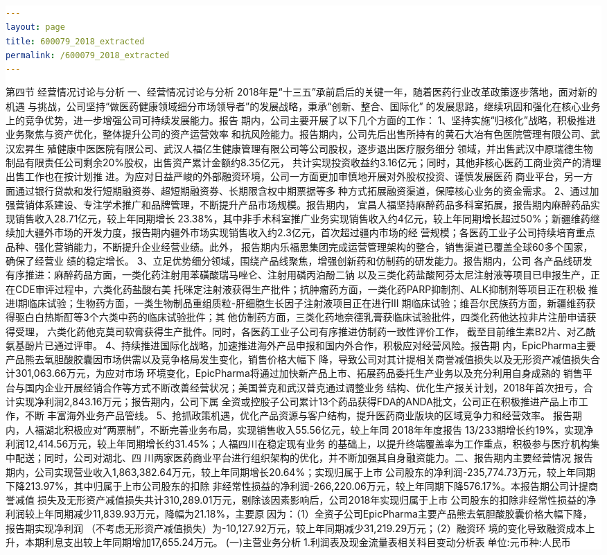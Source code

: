 ```yaml
---
layout: page
title: 600079_2018_extracted
permalink: /600079_2018_extracted
---
```


第四节
经营情况讨论与分析
一、经营情况讨论与分析
2018年是“十三五”承前启后的关键一年，随着医药行业改革政策逐步落地，面对新的机遇
与挑战，公司坚持“做医药健康领域细分市场领导者”的发展战略，秉承“创新、整合、国际化”
的发展思路，继续巩固和强化在核心业务上的竞争优势，进一步增强公司可持续发展能力。报告
期内，公司主要开展了以下几个方面的工作：
1、坚持实施“归核化”战略，积极推进业务聚焦与资产优化，整体提升公司的资产运营效率
和抗风险能力。报告期内，公司先后出售所持有的黄石大冶有色医院管理有限公司、武汉宏昇生
殖健康中医医院有限公司、武汉人福亿生健康管理有限公司等公司股权，逐步退出医疗服务细分
领域，并出售武汉中原瑞德生物制品有限责任公司剩余20%股权，出售资产累计金额约8.35亿元，
共计实现投资收益约3.16亿元；同时，其他非核心医药工商业资产的清理出售工作也在按计划推
进。为应对日益严峻的外部融资环境，公司一方面更加审慎地开展对外股权投资、谨慎发展医药
商业平台，另一方面通过银行贷款和发行短期融资券、超短期融资券、长期限含权中期票据等多
种方式拓展融资渠道，保障核心业务的资金需求。
2、通过加强营销体系建设、专注学术推广和品牌管理，不断提升产品市场规模。报告期内，
宜昌人福坚持麻醉药品多科室拓展，报告期内麻醉药品实现销售收入28.71亿元，较上年同期增长
23.38%，其中非手术科室推广业务实现销售收入约4亿元，较上年同期增长超过50%；新疆维药继
续加大疆外市场的开发力度，报告期内疆外市场实现销售收入约2.3亿元，首次超过疆内市场的经
营规模；各医药工业子公司持续培育重点品种、强化营销能力，不断提升企业经营业绩。此外，
报告期内乐福思集团完成运营管理架构的整合，销售渠道已覆盖全球60多个国家，确保了经营业
绩的稳定增长。
3、立足优势细分领域，围绕产品线聚焦，增强创新药和仿制药的研发能力。报告期内，公司
各产品线研发有序推进：麻醉药品方面，一类化药注射用苯磺酸瑞马唑仑、注射用磷丙泊酚二钠
以及三类化药盐酸阿芬太尼注射液等项目已申报生产，正在CDE审评过程中，六类化药盐酸右美
托咪定注射液获得生产批件；抗肿瘤药方面，一类化药PARP抑制剂、ALK抑制剂等项目正在积极
推进I期临床试验；生物药方面，一类生物制品重组质粒-肝细胞生长因子注射液项目正在进行III
期临床试验；维吾尔民族药方面，新疆维药获得驱白白热斯酊等3个六类中药的临床试验批件；其
他仿制药方面，三类化药地奈德乳膏获临床试验批件，四类化药他达拉非片注册申请获得受理，
六类化药他克莫司软膏获得生产批件。同时，各医药工业子公司有序推进仿制药一致性评价工作，
截至目前维生素B2片、对乙酰氨基酚片已通过评审。
4、持续推进国际化战略，加速推进海外产品申报和国内外合作，积极应对经营风险。报告期
内，EpicPharma主要产品熊去氧胆酸胶囊因市场供需以及竞争格局发生变化，销售价格大幅下
降，导致公司对其计提相关商誉减值损失以及无形资产减值损失合计301,063.66万元，为应对市场
环境变化，EpicPharma将通过加快新产品上市、拓展药品委托生产业务以及充分利用自身成熟的
销售平台与国内企业开展经销合作等方式不断改善经营状况；美国普克和武汉普克通过调整业务
结构、优化生产报关计划，2018年首次扭亏，合计实现净利润2,843.16万元；报告期内，公司下属
全资或控股子公司累计13个药品获得FDA的ANDA批文，公司正在积极推进产品上市工作，不断
丰富海外业务产品管线。
5、抢抓政策机遇，优化产品资源与客户结构，提升医药商业版块的区域竞争力和经营效率。
报告期内，人福湖北积极应对“两票制”，不断完善业务布局，实现销售收入55.56亿元，较上年同
2018年年度报告
13/233期增长约19%，实现净利润12,414.56万元，较上年同期增长约31.45%；人福四川在稳定现有业务
的基础上，以提升终端覆盖率为工作重点，积极参与医疗机构集中配送；同时，公司对湖北、四
川两家医药商业平台进行组织架构的优化，并不断加强其自身融资能力。二、报告期内主要经营情况
报告期内，公司实现营业收入1,863,382.64万元，较上年同期增长20.64%；实现归属于上市
公司股东的净利润-235,774.73万元，较上年同期下降213.97%，其中归属于上市公司股东的扣除
非经常性损益的净利润-266,220.06万元，较上年同期下降576.17%。本报告期公司计提商誉减值
损失及无形资产减值损失共计310,289.01万元，剔除该因素影响后，公司2018年实现归属于上市
公司股东的扣除非经常性损益的净利润较上年同期减少11,839.93万元，降幅为21.18%，主要原
因为：（1）全资子公司EpicPharma主要产品熊去氧胆酸胶囊价格大幅下降，报告期实现净利润
（不考虑无形资产减值损失）为-10,127.92万元，较上年同期减少31,219.29万元；（2）融资环
境的变化导致融资成本上升，本期利息支出较上年同期增加17,655.24万元。
(一)主营业务分析
1.利润表及现金流量表相关科目变动分析表
单位:元币种:人民币